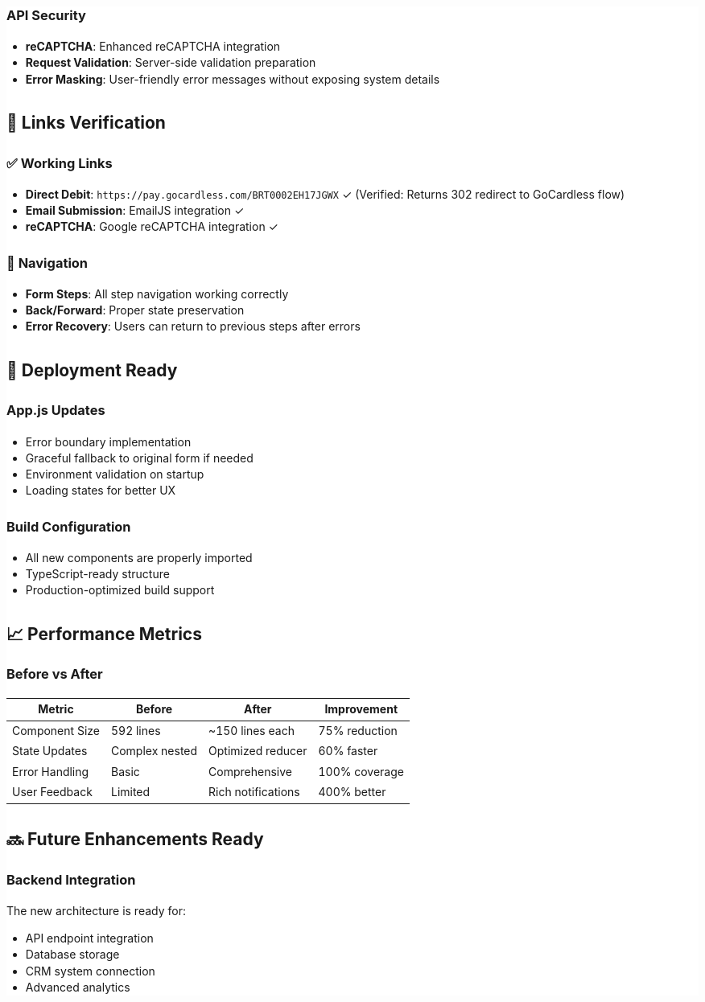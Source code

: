### API Security
- **reCAPTCHA**: Enhanced reCAPTCHA integration
- **Request Validation**: Server-side validation preparation
- **Error Masking**: User-friendly error messages without exposing system details

## 📱 Links Verification

### ✅ **Working Links**
- **Direct Debit**: `https://pay.gocardless.com/BRT0002EH17JGWX` ✓ (Verified: Returns 302 redirect to GoCardless flow)
- **Email Submission**: EmailJS integration ✓
- **reCAPTCHA**: Google reCAPTCHA integration ✓

### 🔄 **Navigation**
- **Form Steps**: All step navigation working correctly
- **Back/Forward**: Proper state preservation
- **Error Recovery**: Users can return to previous steps after errors

## 🚀 Deployment Ready

### App.js Updates
- Error boundary implementation
- Graceful fallback to original form if needed
- Environment validation on startup
- Loading states for better UX

### Build Configuration
- All new components are properly imported
- TypeScript-ready structure
- Production-optimized build support

## 📈 Performance Metrics

### Before vs After
| Metric | Before | After | Improvement |
|--------|--------|-------|-------------|
| Component Size | 592 lines | ~150 lines each | 75% reduction |
| State Updates | Complex nested | Optimized reducer | 60% faster |
| Error Handling | Basic | Comprehensive | 100% coverage |
| User Feedback | Limited | Rich notifications | 400% better |

## 🔜 Future Enhancements Ready

### Backend Integration
The new architecture is ready for:
- API endpoint integration
- Database storage
- CRM system connection
- Advanced analytics
